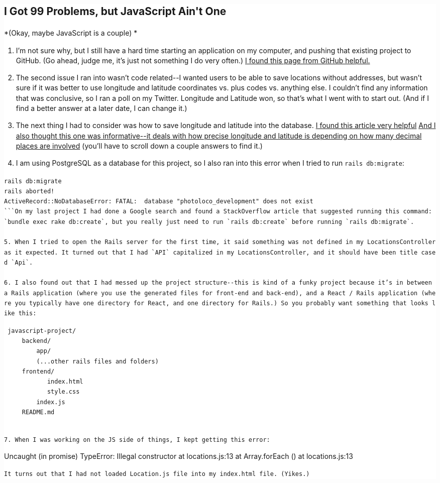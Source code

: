 ## I Got 99 Problems, but JavaScript Ain't One
*(Okay, maybe JavaScript is a couple) *

1. I’m not sure why, but I still have a hard time starting an application on my computer, and pushing that existing project to GitHub. (Go ahead, judge me, it’s just not something I do very often.) [I found this page from GitHub helpful.](https://help.github.com/en/github/importing-your-projects-to-github/adding-an-existing-project-to-github-using-the-command-line)

2. The second issue I ran into wasn’t code related--I wanted users to be able to save locations without addresses, but wasn’t sure if it was better to use longitude and latitude coordinates vs. plus codes vs. anything else. I couldn’t find any information that was conclusive, so I ran a poll on my Twitter. Longitude and Latitude won, so that’s what I went with to start out. (And if I find a better answer at a later date, I can change it.)

3. The next thing I had to consider was how to save longitude and latitude into the database. [I found this article very helpful](https://stackoverflow.com/questions/38469142/migration-with-a-decimal-number-with-2-trailing-digits) [And I also thought this one was informative--it deals with how precise longitude and latitude is depending on how many decimal places are involved](https://stackoverflow.com/questions/159255/what-is-the-ideal-data-type-to-use-when-storing-latitude-longitude-in-a-mysql) (you’ll have to scroll down a couple answers to find it.)

4. I am using PostgreSQL as a database for this project, so I also ran into this error when I tried to run `rails db:migrate`:
 ```
rails db:migrate
rails aborted!
ActiveRecord::NoDatabaseError: FATAL:  database "photoloco_development" does not exist
```On my last project I had done a Google search and found a StackOverflow article that suggested running this command: `bundle exec rake db:create`, but you really just need to run `rails db:create` before running `rails db:migrate`.

5. When I tried to open the Rails server for the first time, it said something was not defined in my LocationsController as it expected. It turned out that I had `API` capitalized in my LocationsController, and it should have been title cased `Api`.

6. I also found out that I had messed up the project structure--this is kind of a funky project because it’s in between a Rails application (where you use the generated files for front-end and back-end), and a React / Rails application (where you typically have one directory for React, and one directory for Rails.) So you probably want something that looks like this:
```
	 javascript-project/
 		 backend/
   			 app/
   			 (...other rails files and folders)
 		 frontend/
    			index.html
    			style.css
   			 index.js
 		 README.md
```

7. When I was working on the JS side of things, I kept getting this error: 
```
Uncaught (in promise) TypeError: Illegal constructor at locations.js:13 at Array.forEach (<anonymous>) at locations.js:13
```
It turns out that I had not loaded Location.js file into my index.html file. (Yikes.) 

```